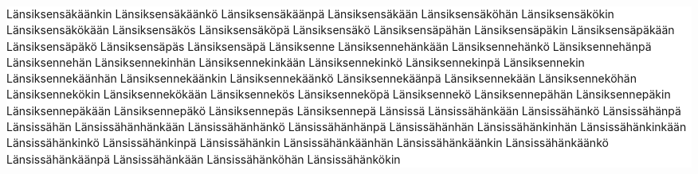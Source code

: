 Länsiksensäkäänkin
Länsiksensäkäänkö
Länsiksensäkäänpä
Länsiksensäkään
Länsiksensäköhän
Länsiksensäkökin
Länsiksensäkökään
Länsiksensäkös
Länsiksensäköpä
Länsiksensäkö
Länsiksensäpähän
Länsiksensäpäkin
Länsiksensäpäkään
Länsiksensäpäkö
Länsiksensäpäs
Länsiksensäpä
Länsiksenne
Länsiksennehänkään
Länsiksennehänkö
Länsiksennehänpä
Länsiksennehän
Länsiksennekinhän
Länsiksennekinkään
Länsiksennekinkö
Länsiksennekinpä
Länsiksennekin
Länsiksennekäänhän
Länsiksennekäänkin
Länsiksennekäänkö
Länsiksennekäänpä
Länsiksennekään
Länsiksenneköhän
Länsiksennekökin
Länsiksennekökään
Länsiksennekös
Länsiksenneköpä
Länsiksennekö
Länsiksennepähän
Länsiksennepäkin
Länsiksennepäkään
Länsiksennepäkö
Länsiksennepäs
Länsiksennepä
Länsissä
Länsissähänkään
Länsissähänkö
Länsissähänpä
Länsissähän
Länsissähänhänkään
Länsissähänhänkö
Länsissähänhänpä
Länsissähänhän
Länsissähänkinhän
Länsissähänkinkään
Länsissähänkinkö
Länsissähänkinpä
Länsissähänkin
Länsissähänkäänhän
Länsissähänkäänkin
Länsissähänkäänkö
Länsissähänkäänpä
Länsissähänkään
Länsissähänköhän
Länsissähänkökin